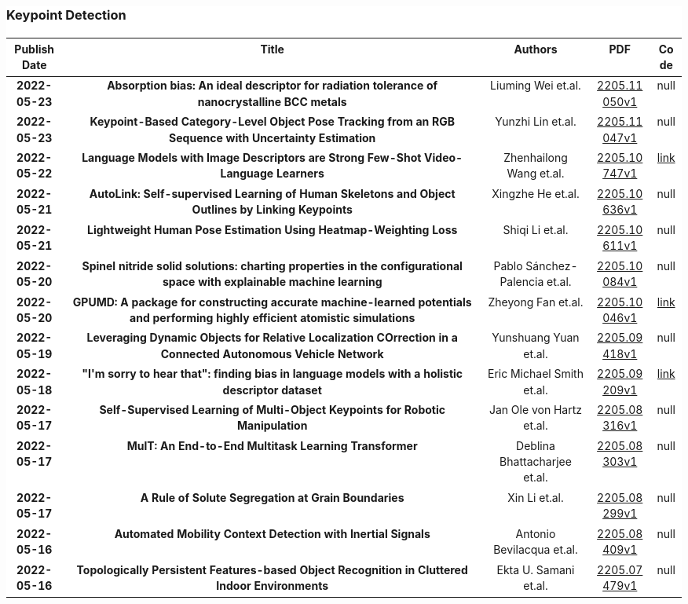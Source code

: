 ### Keypoint Detection
|Publish Date|Title|Authors|PDF|Code|
| :---: | :---: | :---: | :---: | :---: |
|**2022-05-23**|**Absorption bias: An ideal descriptor for radiation tolerance of nanocrystalline BCC metals**|Liuming Wei et.al.|[2205.11050v1](http://arxiv.org/abs/2205.11050v1)|null|
|**2022-05-23**|**Keypoint-Based Category-Level Object Pose Tracking from an RGB Sequence with Uncertainty Estimation**|Yunzhi Lin et.al.|[2205.11047v1](http://arxiv.org/abs/2205.11047v1)|null|
|**2022-05-22**|**Language Models with Image Descriptors are Strong Few-Shot Video-Language Learners**|Zhenhailong Wang et.al.|[2205.10747v1](http://arxiv.org/abs/2205.10747v1)|[link](https://github.com/mikewangwzhl/vidil)|
|**2022-05-21**|**AutoLink: Self-supervised Learning of Human Skeletons and Object Outlines by Linking Keypoints**|Xingzhe He et.al.|[2205.10636v1](http://arxiv.org/abs/2205.10636v1)|null|
|**2022-05-21**|**Lightweight Human Pose Estimation Using Heatmap-Weighting Loss**|Shiqi Li et.al.|[2205.10611v1](http://arxiv.org/abs/2205.10611v1)|null|
|**2022-05-20**|**Spinel nitride solid solutions: charting properties in the configurational space with explainable machine learning**|Pablo Sánchez-Palencia et.al.|[2205.10084v1](http://arxiv.org/abs/2205.10084v1)|null|
|**2022-05-20**|**GPUMD: A package for constructing accurate machine-learned potentials and performing highly efficient atomistic simulations**|Zheyong Fan et.al.|[2205.10046v1](http://arxiv.org/abs/2205.10046v1)|[link](https://github.com/brucefan1983/GPUMD)|
|**2022-05-19**|**Leveraging Dynamic Objects for Relative Localization COrrection in a Connected Autonomous Vehicle Network**|Yunshuang Yuan et.al.|[2205.09418v1](http://arxiv.org/abs/2205.09418v1)|null|
|**2022-05-18**|**"I'm sorry to hear that": finding bias in language models with a holistic descriptor dataset**|Eric Michael Smith et.al.|[2205.09209v1](http://arxiv.org/abs/2205.09209v1)|[link](https://github.com/facebookresearch/ResponsibleNLP/tree/main/holistic_bias)|
|**2022-05-17**|**Self-Supervised Learning of Multi-Object Keypoints for Robotic Manipulation**|Jan Ole von Hartz et.al.|[2205.08316v1](http://arxiv.org/abs/2205.08316v1)|null|
|**2022-05-17**|**MulT: An End-to-End Multitask Learning Transformer**|Deblina Bhattacharjee et.al.|[2205.08303v1](http://arxiv.org/abs/2205.08303v1)|null|
|**2022-05-17**|**A Rule of Solute Segregation at Grain Boundaries**|Xin Li et.al.|[2205.08299v1](http://arxiv.org/abs/2205.08299v1)|null|
|**2022-05-16**|**Automated Mobility Context Detection with Inertial Signals**|Antonio Bevilacqua et.al.|[2205.08409v1](http://arxiv.org/abs/2205.08409v1)|null|
|**2022-05-16**|**Topologically Persistent Features-based Object Recognition in Cluttered Indoor Environments**|Ekta U. Samani et.al.|[2205.07479v1](http://arxiv.org/abs/2205.07479v1)|null|
